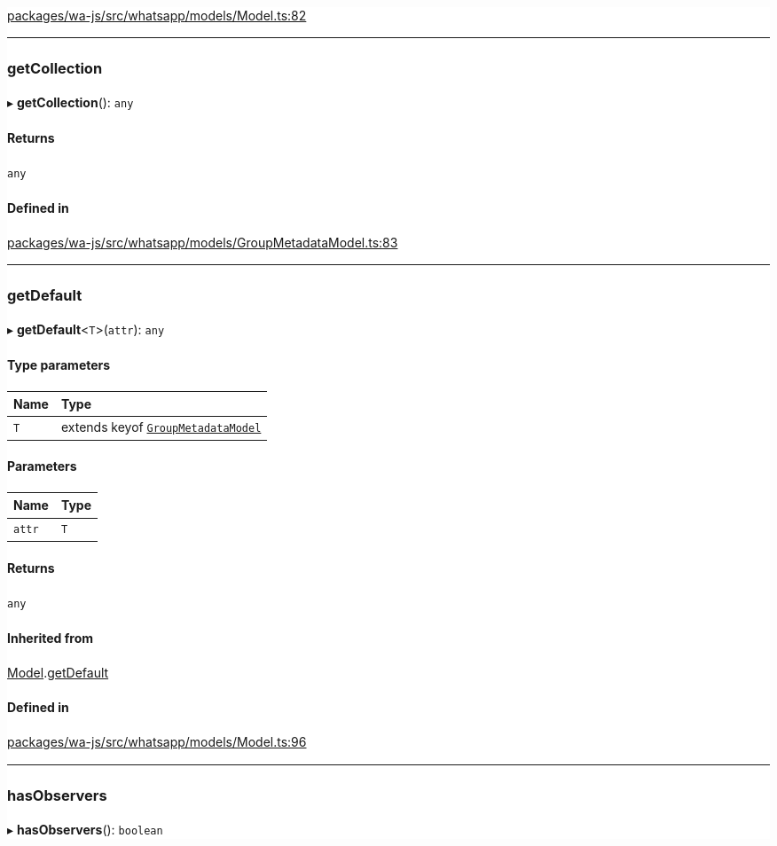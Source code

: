 [packages/wa-js/src/whatsapp/models/Model.ts:82](https://github.com/wppconnect-team/wa-js/blob/main/src/whatsapp/models/Model.ts#L82)

___

### getCollection

▸ **getCollection**(): `any`

#### Returns

`any`

#### Defined in

[packages/wa-js/src/whatsapp/models/GroupMetadataModel.ts:83](https://github.com/wppconnect-team/wa-js/blob/main/src/whatsapp/models/GroupMetadataModel.ts#L83)

___

### getDefault

▸ **getDefault**<`T`\>(`attr`): `any`

#### Type parameters

| Name | Type |
| :------ | :------ |
| `T` | extends keyof [`GroupMetadataModel`](whatsapp.GroupMetadataModel.md) |

#### Parameters

| Name | Type |
| :------ | :------ |
| `attr` | `T` |

#### Returns

`any`

#### Inherited from

[Model](whatsapp.Model.md).[getDefault](whatsapp.Model.md#getdefault)

#### Defined in

[packages/wa-js/src/whatsapp/models/Model.ts:96](https://github.com/wppconnect-team/wa-js/blob/main/src/whatsapp/models/Model.ts#L96)

___

### hasObservers

▸ **hasObservers**(): `boolean`
